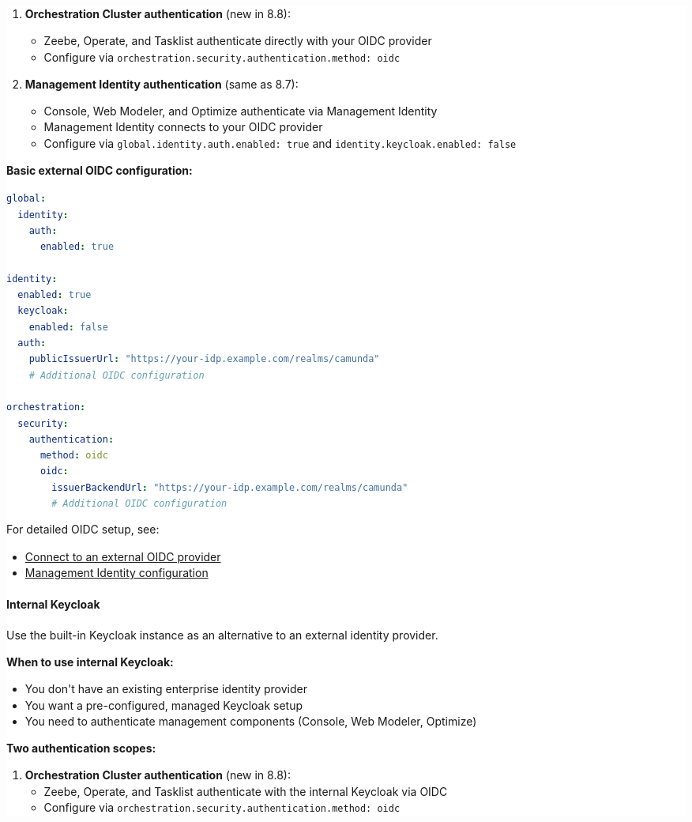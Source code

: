 1. **Orchestration Cluster authentication** (new in 8.8):
   - Zeebe, Operate, and Tasklist authenticate directly with your OIDC provider
   - Configure via `orchestration.security.authentication.method: oidc`

2. **Management Identity authentication** (same as 8.7):
   - Console, Web Modeler, and Optimize authenticate via Management Identity
   - Management Identity connects to your OIDC provider
   - Configure via `global.identity.auth.enabled: true` and `identity.keycloak.enabled: false`

**Basic external OIDC configuration:**

```yaml
global:
  identity:
    auth:
      enabled: true

identity:
  enabled: true
  keycloak:
    enabled: false
  auth:
    publicIssuerUrl: "https://your-idp.example.com/realms/camunda"
    # Additional OIDC configuration

orchestration:
  security:
    authentication:
      method: oidc
      oidc:
        issuerBackendUrl: "https://your-idp.example.com/realms/camunda"
        # Additional OIDC configuration
```

For detailed OIDC setup, see:

- [Connect to an external OIDC provider](../configure/connect-to-an-oidc-provider.md)
- [Management Identity configuration](../configure/authentication-and-authorization.md#external-oidc)

#### Internal Keycloak

Use the built-in Keycloak instance as an alternative to an external identity provider.

**When to use internal Keycloak:**

- You don't have an existing enterprise identity provider
- You want a pre-configured, managed Keycloak setup
- You need to authenticate management components (Console, Web Modeler, Optimize)

**Two authentication scopes:**

1. **Orchestration Cluster authentication** (new in 8.8):
   - Zeebe, Operate, and Tasklist authenticate with the internal Keycloak via OIDC
   - Configure via `orchestration.security.authentication.method: oidc`
